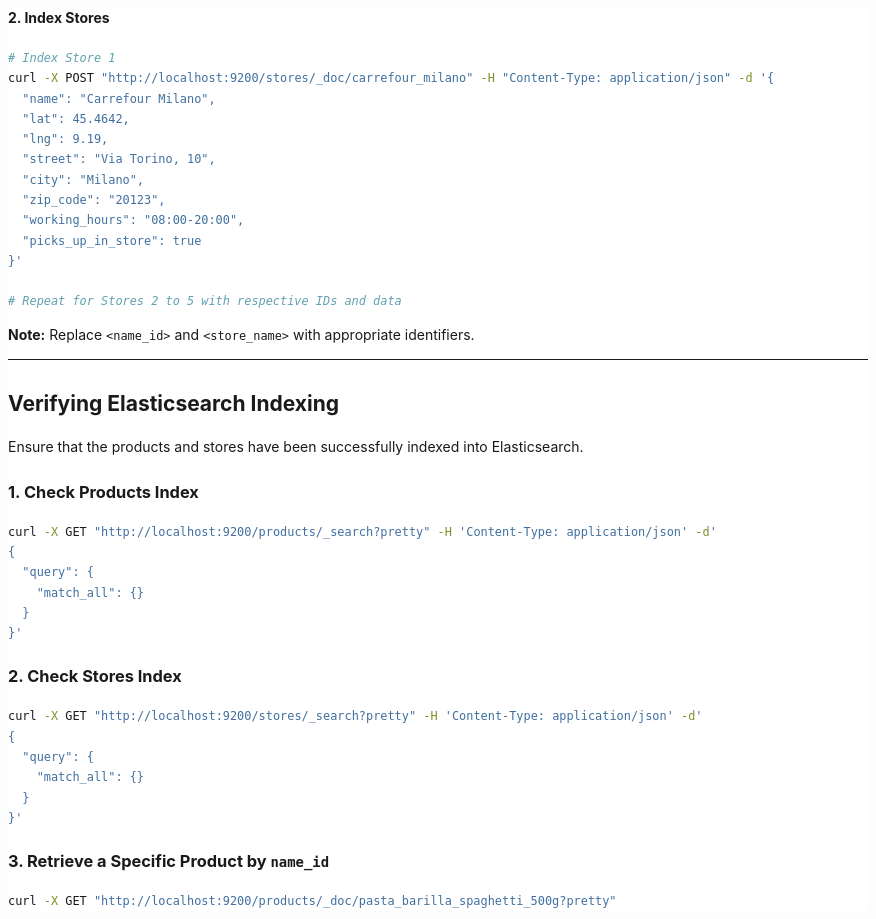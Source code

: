 #### 2. Index Stores

```bash
# Index Store 1
curl -X POST "http://localhost:9200/stores/_doc/carrefour_milano" -H "Content-Type: application/json" -d '{
  "name": "Carrefour Milano",
  "lat": 45.4642,
  "lng": 9.19,
  "street": "Via Torino, 10",
  "city": "Milano",
  "zip_code": "20123",
  "working_hours": "08:00-20:00",
  "picks_up_in_store": true
}'

# Repeat for Stores 2 to 5 with respective IDs and data
```

**Note:** Replace `<name_id>` and `<store_name>` with appropriate identifiers.

---

## Verifying Elasticsearch Indexing

Ensure that the products and stores have been successfully indexed into Elasticsearch.

### 1. Check Products Index

```bash
curl -X GET "http://localhost:9200/products/_search?pretty" -H 'Content-Type: application/json' -d'
{
  "query": {
    "match_all": {}
  }
}'
```

### 2. Check Stores Index

```bash
curl -X GET "http://localhost:9200/stores/_search?pretty" -H 'Content-Type: application/json' -d'
{
  "query": {
    "match_all": {}
  }
}'
```

### 3. Retrieve a Specific Product by `name_id`

```bash
curl -X GET "http://localhost:9200/products/_doc/pasta_barilla_spaghetti_500g?pretty"
```
